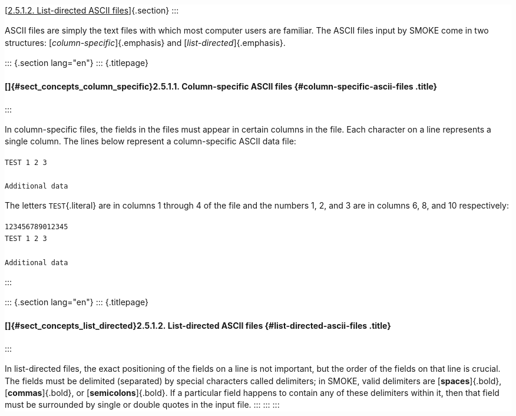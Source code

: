 [[2.5.1.2. List-directed ASCII
files](ch02s05.html#sect_concepts_list_directed)]{.section}
:::

ASCII files are simply the text files with which most computer users are
familiar. The ASCII files input by SMOKE come in two structures:
[*column-specific*]{.emphasis} and [*list-directed*]{.emphasis}.

::: {.section lang="en"}
::: {.titlepage}
<div>

<div>

#### []{#sect_concepts_column_specific}2.5.1.1. Column-specific ASCII files {#column-specific-ascii-files .title}

</div>

</div>
:::

In column-specific files, the fields in the files must appear in certain
columns in the file. Each character on a line represents a single
column. The lines below represent a column-specific ASCII data file:

``` {.programlisting}
TEST 1 2 3

Additional data
```

The letters `TEST`{.literal} are in columns 1 through 4 of the file and
the numbers 1, 2, and 3 are in columns 6, 8, and 10 respectively:

``` {.programlisting}
123456789012345
TEST 1 2 3

Additional data
```
:::

::: {.section lang="en"}
::: {.titlepage}
<div>

<div>

#### []{#sect_concepts_list_directed}2.5.1.2. List-directed ASCII files {#list-directed-ascii-files .title}

</div>

</div>
:::

In list-directed files, the exact positioning of the fields on a line is
not important, but the order of the fields on that line is crucial. The
fields must be delimited (separated) by special characters called
delimiters; in SMOKE, valid delimiters are [**spaces**]{.bold},
[**commas**]{.bold}, or [**semicolons**]{.bold}. If a particular field
happens to contain any of these delimiters within it, then that field
must be surrounded by single or double quotes in the input file.
:::
:::
:::
